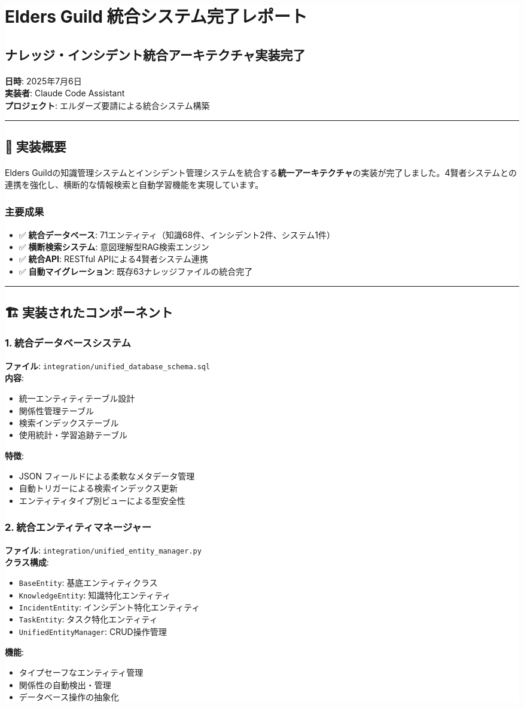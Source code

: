 # Elders Guild 統合システム完了レポート
## ナレッジ・インシデント統合アーキテクチャ実装完了

**日時**: 2025年7月6日  
**実装者**: Claude Code Assistant  
**プロジェクト**: エルダーズ要請による統合システム構築  

---

## 🎯 実装概要

Elders Guildの知識管理システムとインシデント管理システムを統合する**統一アーキテクチャ**の実装が完了しました。4賢者システムとの連携を強化し、横断的な情報検索と自動学習機能を実現しています。

### 主要成果
- ✅ **統合データベース**: 71エンティティ（知識68件、インシデント2件、システム1件）
- ✅ **横断検索システム**: 意図理解型RAG検索エンジン
- ✅ **統合API**: RESTful APIによる4賢者システム連携
- ✅ **自動マイグレーション**: 既存63ナレッジファイルの統合完了

---

## 🏗️ 実装されたコンポーネント

### 1. 統合データベースシステム
**ファイル**: `integration/unified_database_schema.sql`  
**内容**: 
- 統一エンティティテーブル設計
- 関係性管理テーブル
- 検索インデックステーブル
- 使用統計・学習追跡テーブル

**特徴**:
- JSON フィールドによる柔軟なメタデータ管理
- 自動トリガーによる検索インデックス更新
- エンティティタイプ別ビューによる型安全性

### 2. 統合エンティティマネージャー
**ファイル**: `integration/unified_entity_manager.py`  
**クラス構成**:
- `BaseEntity`: 基底エンティティクラス
- `KnowledgeEntity`: 知識特化エンティティ
- `IncidentEntity`: インシデント特化エンティティ
- `TaskEntity`: タスク特化エンティティ
- `UnifiedEntityManager`: CRUD操作管理

**機能**:
- タイプセーフなエンティティ管理
- 関係性の自動検出・管理
- データベース操作の抽象化
